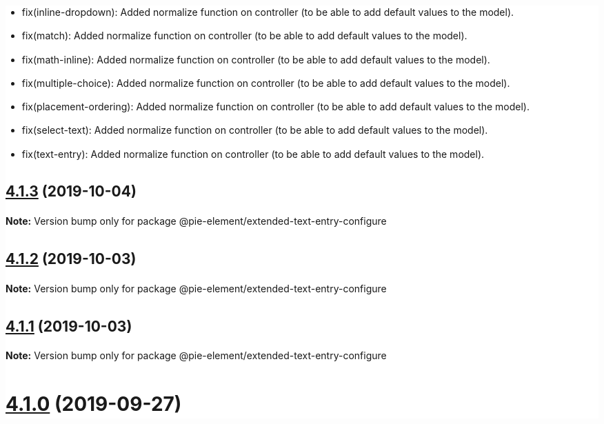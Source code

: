 * fix(inline-dropdown): Added normalize function on controller (to be able to add default values to the model).

* fix(match): Added normalize function on controller (to be able to add default values to the model).

* fix(math-inline): Added normalize function on controller (to be able to add default values to the model).

* fix(multiple-choice): Added normalize function on controller (to be able to add default values to the model).

* fix(placement-ordering): Added normalize function on controller (to be able to add default values to the model).

* fix(select-text): Added normalize function on controller (to be able to add default values to the model).

* fix(text-entry): Added normalize function on controller (to be able to add default values to the model).





## [4.1.3](https://github.com/pie-framework/pie-elements/compare/@pie-element/extended-text-entry-configure@4.1.2...@pie-element/extended-text-entry-configure@4.1.3) (2019-10-04)

**Note:** Version bump only for package @pie-element/extended-text-entry-configure





## [4.1.2](https://github.com/pie-framework/pie-elements/compare/@pie-element/extended-text-entry-configure@4.1.1...@pie-element/extended-text-entry-configure@4.1.2) (2019-10-03)

**Note:** Version bump only for package @pie-element/extended-text-entry-configure





## [4.1.1](https://github.com/pie-framework/pie-elements/compare/@pie-element/extended-text-entry-configure@4.1.0...@pie-element/extended-text-entry-configure@4.1.1) (2019-10-03)

**Note:** Version bump only for package @pie-element/extended-text-entry-configure





# [4.1.0](https://github.com/pie-framework/pie-elements/compare/@pie-element/extended-text-entry-configure@4.0.3...@pie-element/extended-text-entry-configure@4.1.0) (2019-09-27)

